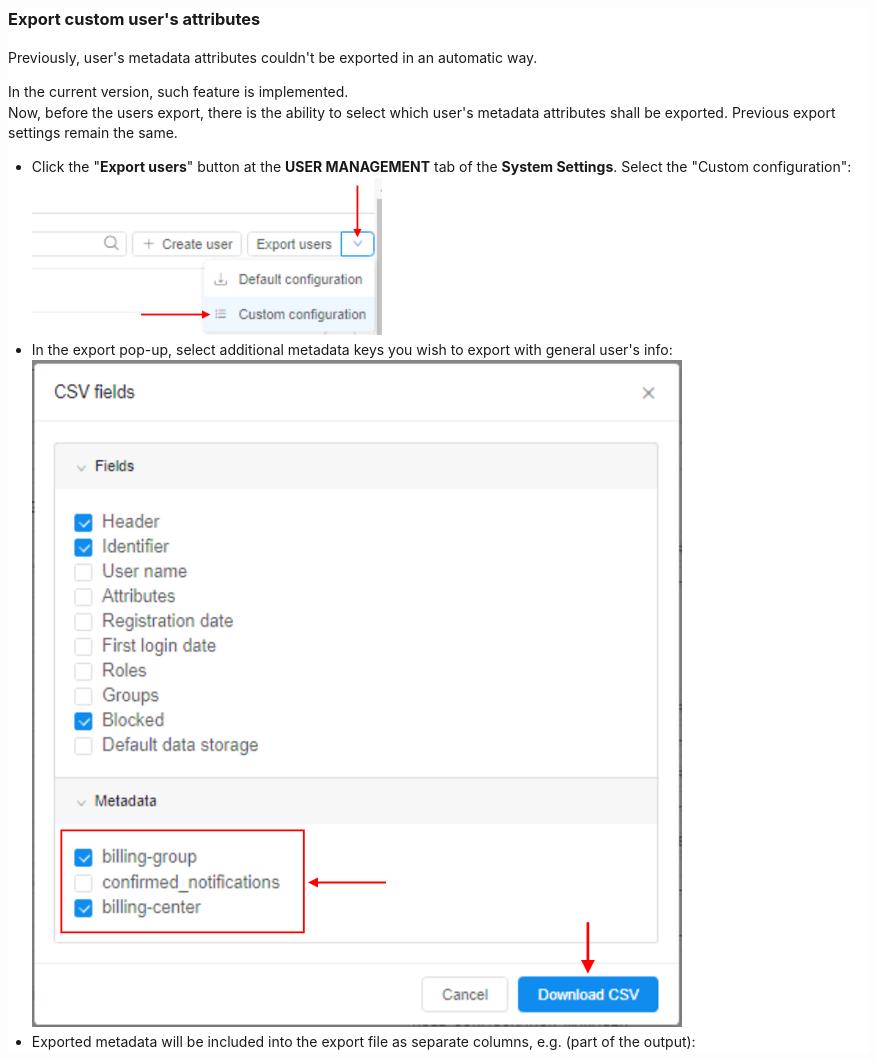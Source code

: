 ### Export custom user's attributes

Previously, user's metadata attributes couldn't be exported in an automatic way.

In the current version, such feature is implemented.  
Now, before the users export, there is the ability to select which user's metadata attributes shall be exported. Previous export settings remain the same.

- Click the "**Export users**" button at the **USER MANAGEMENT** tab of the **System Settings**. Select the "Custom configuration":  
    ![CP_v.0.17_ReleaseNotes](attachments/RN017_CustomUserExport_1.png)
- In the export pop-up, select additional metadata keys you wish to export with general user's info:  
    ![CP_v.0.17_ReleaseNotes](attachments/RN017_CustomUserExport_2.png)
- Exported metadata will be included into the export file as separate columns, e.g. (part of the output):  